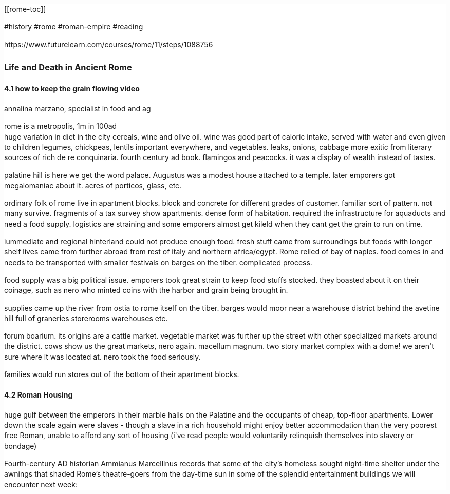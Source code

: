 [[rome-toc]] 

#history #rome #roman-empire #reading   

https://www.futurelearn.com/courses/rome/11/steps/1088756

### Life and Death in Ancient Rome

#### 4.1 how to keep the grain flowing video  
annalina marzano, specialist in food and ag  

rome is a metropolis, 1m in 100ad  
huge variation in diet in the city
cereals, wine and olive oil. wine was good part of caloric intake, served with water and even given to children 
legumes, chickpeas, lentils important everywhere, and vegetables. leaks, onions, cabbage more exitic from literary sources of rich de re conquinaria. fourth century ad book. flamingos and peacocks. it was a display of wealth instead of tastes.  

palatine hill is here we get the word palace. Augustus was a modest house attached to a temple. later emporers got megalomaniac about it. acres of porticos, glass, etc.  

ordinary folk of rome live in apartment blocks. block and concrete for different grades of customer. familiar sort of pattern. not many survive. fragments of a tax survey show apartments.
  dense form of habitation. required the infrastructure for aquaducts and need a food supply. logistics are straining and some emporers almost get kileld when they cant get the grain to run on time.  
  
  iummediate and regional hinterland could not produce enough food. fresh stuff came from surroundings but foods with longer shelf lives came from further abroad from rest of italy and northern africa/egypt.
 Rome relied of bay of naples. food comes in and needs to be transported with smaller festivals on barges on the tiber. complicated process. 
 
 food supply was a big political issue. emporers took great strain to keep food stuffs stocked.  they boasted about it on their coinage, such as nero who minted coins with the harbor and grain being brought in. 
 
 supplies came up the river from ostia to rome itself on the tiber.  barges would moor near a warehouse district behind the avetine hill full of graneries storerooms warehouses etc.  
 
 forum boarium. its origins are a cattle market. vegetable market was further up the street with other specialized markets around the district. cows show us the great markets, nero again. macellum magnum. two story market complex with a dome! we aren't sure where it was located at. nero took the food seriously. 
 
 families would run stores out of the bottom of their apartment blocks.  
 
 #### 4.2 Roman Housing  
 huge gulf between the emperors in their marble halls on the Palatine and the occupants of cheap, top-floor apartments. Lower down the scale again were slaves - though a slave in a rich household might enjoy better accommodation than the very poorest free Roman, unable to afford any sort of housing (i've read people would voluntarily relinquish themselves into slavery or bondage)  
 
 Fourth-century AD historian Ammianus Marcellinus records that some of the city’s homeless sought night-time shelter under the awnings that shaded Rome’s theatre-goers from the day-time sun in some of the splendid entertainment buildings we will encounter next week:

